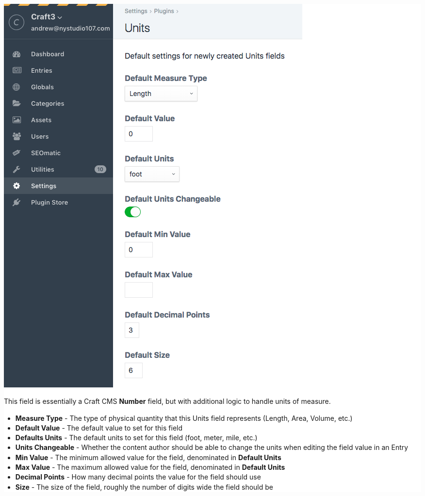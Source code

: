 ![Screenshot](./resources/screenshots/units-settings.png)

This field is essentially a Craft CMS **Number** field, but with additional logic to handle units of measure.

* **Measure Type** - The type of physical quantity that this Units field represents (Length, Area, Volume, etc.)
* **Default Value** - The default value to set for this field
* **Defaults Units** - The default units to set for this field (foot, meter, mile, etc.)
* **Units Changeable** - Whether the content author should be able to change the units when editing the field value in an Entry
* **Min Value** - The minimum allowed value for the field, denominated in **Default Units**
* **Max Value** - The maximum allowed value for the field, denominated in **Default Units**
* **Decimal Points** - How many decimal points the value for the field should use
* **Size** - The size of the field, roughly the number of digits wide the field should be

